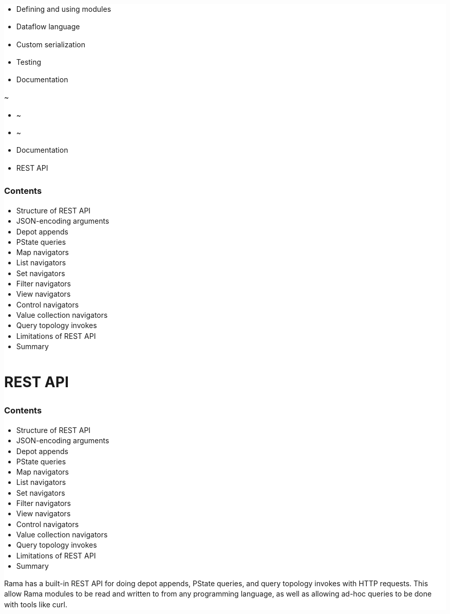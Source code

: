 * Defining and using modules
* Dataflow language
* Custom serialization
* Testing

* Documentation


~
* ~

* ~

* Documentation
* REST API

### Contents

* Structure of REST API
* JSON-encoding arguments
* Depot appends
* PState queries
* Map navigators
* List navigators
* Set navigators
* Filter navigators
* View navigators
* Control navigators
* Value collection navigators
* Query topology invokes
* Limitations of REST API
* Summary

# REST API

### Contents

* Structure of REST API
* JSON-encoding arguments
* Depot appends
* PState queries
* Map navigators
* List navigators
* Set navigators
* Filter navigators
* View navigators
* Control navigators
* Value collection navigators
* Query topology invokes
* Limitations of REST API
* Summary

Rama has a built-in REST API for doing depot appends, PState queries, and query topology invokes with HTTP requests. This allow Rama modules to be read and written to from any programming language, as well as allowing ad-hoc queries to be done with tools like curl.
